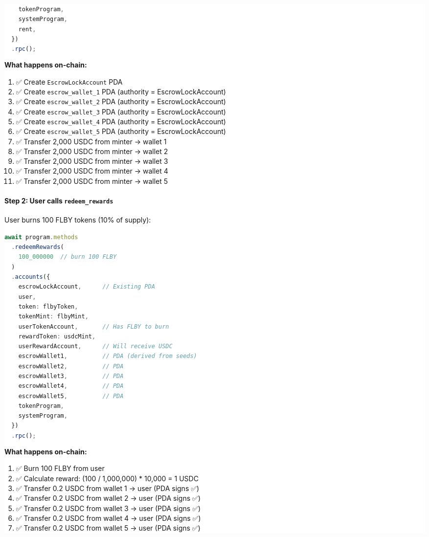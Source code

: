 ```typescript
    tokenProgram,
    systemProgram,
    rent,
  })
  .rpc();
```

**What happens on-chain:**
1. ✅ Create `EscrowLockAccount` PDA
2. ✅ Create `escrow_wallet_1` PDA (authority = EscrowLockAccount)
3. ✅ Create `escrow_wallet_2` PDA (authority = EscrowLockAccount)
4. ✅ Create `escrow_wallet_3` PDA (authority = EscrowLockAccount)
5. ✅ Create `escrow_wallet_4` PDA (authority = EscrowLockAccount)
6. ✅ Create `escrow_wallet_5` PDA (authority = EscrowLockAccount)
7. ✅ Transfer 2,000 USDC from minter → wallet 1
8. ✅ Transfer 2,000 USDC from minter → wallet 2
9. ✅ Transfer 2,000 USDC from minter → wallet 3
10. ✅ Transfer 2,000 USDC from minter → wallet 4
11. ✅ Transfer 2,000 USDC from minter → wallet 5

#### Step 2: User calls `redeem_rewards`

User burns 100 FLBY tokens (10% of supply):

```typescript
await program.methods
  .redeemRewards(
    100_000000  // burn 100 FLBY
  )
  .accounts({
    escrowLockAccount,      // Existing PDA
    user,
    token: flbyToken,
    tokenMint: flbyMint,
    userTokenAccount,       // Has FLBY to burn
    rewardToken: usdcMint,
    userRewardAccount,      // Will receive USDC
    escrowWallet1,          // PDA (derived from seeds)
    escrowWallet2,          // PDA
    escrowWallet3,          // PDA
    escrowWallet4,          // PDA
    escrowWallet5,          // PDA
    tokenProgram,
    systemProgram,
  })
  .rpc();
```

**What happens on-chain:**
1. ✅ Burn 100 FLBY from user
2. ✅ Calculate reward: (100 / 1,000,000) * 10,000 = 1 USDC
3. ✅ Transfer 0.2 USDC from wallet 1 → user (PDA signs ✅)
4. ✅ Transfer 0.2 USDC from wallet 2 → user (PDA signs ✅)
5. ✅ Transfer 0.2 USDC from wallet 3 → user (PDA signs ✅)
6. ✅ Transfer 0.2 USDC from wallet 4 → user (PDA signs ✅)
7. ✅ Transfer 0.2 USDC from wallet 5 → user (PDA signs ✅)
